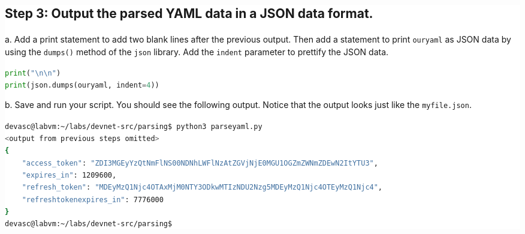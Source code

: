 ## Step 3: Output the parsed YAML data in a JSON data format.

a. Add a print statement to add two blank lines after the previous output. Then add a statement to print `ouryaml` as JSON data by using the `dumps()` method of the `json` library. Add the `indent` parameter to prettify the JSON data.

```python
print("\n\n")
print(json.dumps(ouryaml, indent=4))
```

b. Save and run your script. You should see the following output. Notice that the output looks just like the `myfile.json`.

```bash
devasc@labvm:~/labs/devnet-src/parsing$ python3 parseyaml.py
<output from previous steps omitted>
{
    "access_token": "ZDI3MGEyYzQtNmFlNS00NDNhLWFlNzAtZGVjNjE0MGU1OGZmZWNmZDEwN2ItYTU3",
    "expires_in": 1209600,
    "refresh_token": "MDEyMzQ1Njc4OTAxMjM0NTY3ODkwMTIzNDU2Nzg5MDEyMzQ1Njc4OTEyMzQ1Njc4",
    "refreshtokenexpires_in": 7776000
}
devasc@labvm:~/labs/devnet-src/parsing$
```

